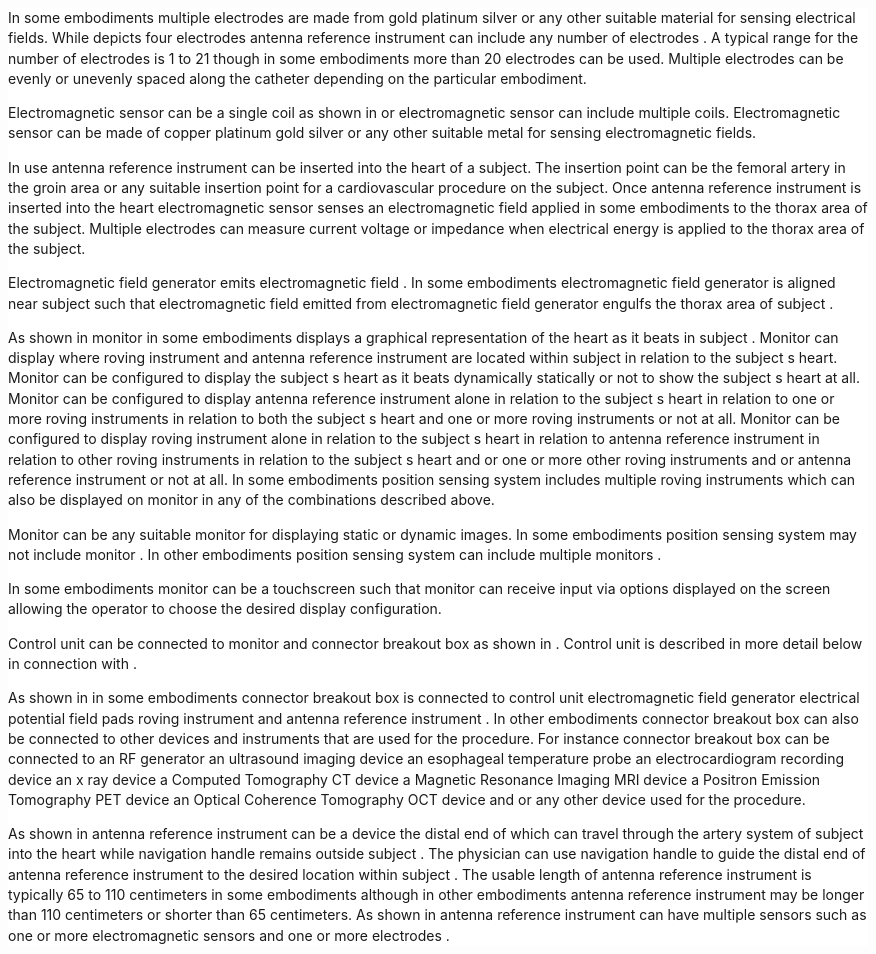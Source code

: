 In some embodiments multiple electrodes are made from gold platinum silver or any other suitable material for sensing electrical fields. While depicts four electrodes antenna reference instrument can include any number of electrodes . A typical range for the number of electrodes is 1 to 21 though in some embodiments more than 20 electrodes can be used. Multiple electrodes can be evenly or unevenly spaced along the catheter depending on the particular embodiment.

Electromagnetic sensor can be a single coil as shown in or electromagnetic sensor can include multiple coils. Electromagnetic sensor can be made of copper platinum gold silver or any other suitable metal for sensing electromagnetic fields.

In use antenna reference instrument can be inserted into the heart of a subject. The insertion point can be the femoral artery in the groin area or any suitable insertion point for a cardiovascular procedure on the subject. Once antenna reference instrument is inserted into the heart electromagnetic sensor senses an electromagnetic field applied in some embodiments to the thorax area of the subject. Multiple electrodes can measure current voltage or impedance when electrical energy is applied to the thorax area of the subject.

Electromagnetic field generator emits electromagnetic field . In some embodiments electromagnetic field generator is aligned near subject such that electromagnetic field emitted from electromagnetic field generator engulfs the thorax area of subject .

As shown in monitor in some embodiments displays a graphical representation of the heart as it beats in subject . Monitor can display where roving instrument and antenna reference instrument are located within subject in relation to the subject s heart. Monitor can be configured to display the subject s heart as it beats dynamically statically or not to show the subject s heart at all. Monitor can be configured to display antenna reference instrument alone in relation to the subject s heart in relation to one or more roving instruments in relation to both the subject s heart and one or more roving instruments or not at all. Monitor can be configured to display roving instrument alone in relation to the subject s heart in relation to antenna reference instrument in relation to other roving instruments in relation to the subject s heart and or one or more other roving instruments and or antenna reference instrument or not at all. In some embodiments position sensing system includes multiple roving instruments which can also be displayed on monitor in any of the combinations described above.

Monitor can be any suitable monitor for displaying static or dynamic images. In some embodiments position sensing system may not include monitor . In other embodiments position sensing system can include multiple monitors .

In some embodiments monitor can be a touchscreen such that monitor can receive input via options displayed on the screen allowing the operator to choose the desired display configuration.

Control unit can be connected to monitor and connector breakout box as shown in . Control unit is described in more detail below in connection with .

As shown in in some embodiments connector breakout box is connected to control unit electromagnetic field generator electrical potential field pads roving instrument and antenna reference instrument . In other embodiments connector breakout box can also be connected to other devices and instruments that are used for the procedure. For instance connector breakout box can be connected to an RF generator an ultrasound imaging device an esophageal temperature probe an electrocardiogram recording device an x ray device a Computed Tomography CT device a Magnetic Resonance Imaging MRI device a Positron Emission Tomography PET device an Optical Coherence Tomography OCT device and or any other device used for the procedure.

As shown in antenna reference instrument can be a device the distal end of which can travel through the artery system of subject into the heart while navigation handle remains outside subject . The physician can use navigation handle to guide the distal end of antenna reference instrument to the desired location within subject . The usable length of antenna reference instrument is typically 65 to 110 centimeters in some embodiments although in other embodiments antenna reference instrument may be longer than 110 centimeters or shorter than 65 centimeters. As shown in antenna reference instrument can have multiple sensors such as one or more electromagnetic sensors and one or more electrodes .
